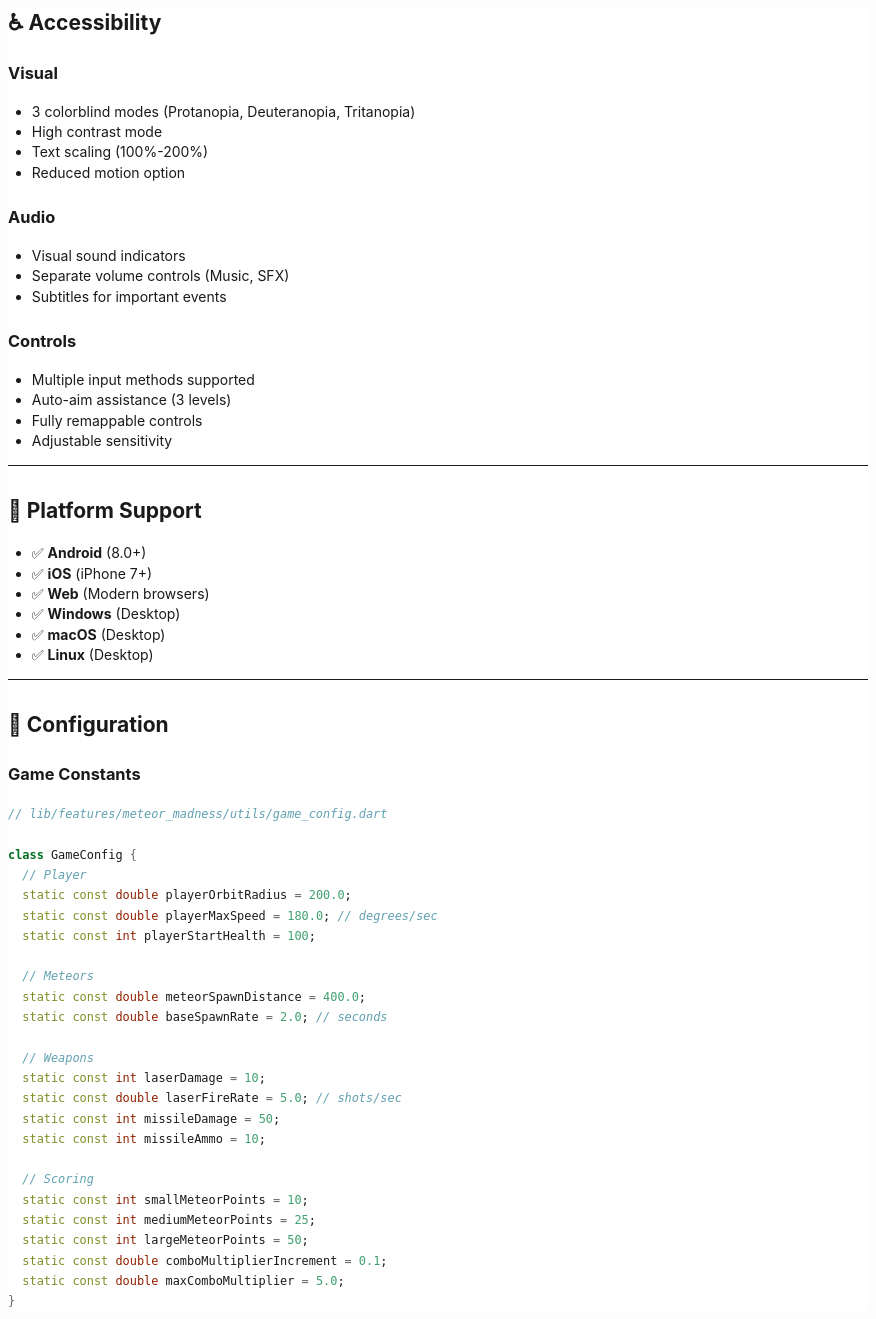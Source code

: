 ## ♿ Accessibility

### Visual
- 3 colorblind modes (Protanopia, Deuteranopia, Tritanopia)
- High contrast mode
- Text scaling (100%-200%)
- Reduced motion option

### Audio
- Visual sound indicators
- Separate volume controls (Music, SFX)
- Subtitles for important events

### Controls
- Multiple input methods supported
- Auto-aim assistance (3 levels)
- Fully remappable controls
- Adjustable sensitivity

---

## 📱 Platform Support

- ✅ **Android** (8.0+)
- ✅ **iOS** (iPhone 7+)
- ✅ **Web** (Modern browsers)
- ✅ **Windows** (Desktop)
- ✅ **macOS** (Desktop)
- ✅ **Linux** (Desktop)

---

## 🔧 Configuration

### Game Constants

```dart
// lib/features/meteor_madness/utils/game_config.dart

class GameConfig {
  // Player
  static const double playerOrbitRadius = 200.0;
  static const double playerMaxSpeed = 180.0; // degrees/sec
  static const int playerStartHealth = 100;
  
  // Meteors
  static const double meteorSpawnDistance = 400.0;
  static const double baseSpawnRate = 2.0; // seconds
  
  // Weapons
  static const int laserDamage = 10;
  static const double laserFireRate = 5.0; // shots/sec
  static const int missileDamage = 50;
  static const int missileAmmo = 10;
  
  // Scoring
  static const int smallMeteorPoints = 10;
  static const int mediumMeteorPoints = 25;
  static const int largeMeteorPoints = 50;
  static const double comboMultiplierIncrement = 0.1;
  static const double maxComboMultiplier = 5.0;
}
```